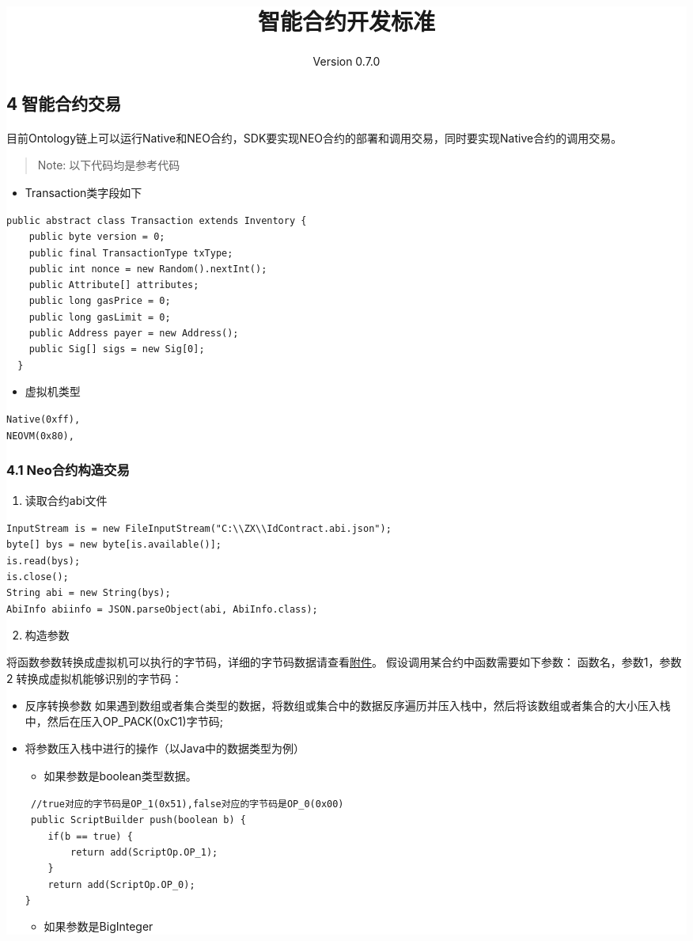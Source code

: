 <h1 align="center">智能合约开发标准 </h1>
<p align="center" class="version">Version 0.7.0 </p>

## 4 智能合约交易

目前Ontology链上可以运行Native和NEO合约，SDK要实现NEO合约的部署和调用交易，同时要实现Native合约的调用交易。
> Note: 以下代码均是参考代码

* Transaction类字段如下

```
public abstract class Transaction extends Inventory {
    public byte version = 0;
    public final TransactionType txType;
    public int nonce = new Random().nextInt();
    public Attribute[] attributes;
    public long gasPrice = 0;
    public long gasLimit = 0;
    public Address payer = new Address();
    public Sig[] sigs = new Sig[0];
  }
```
* 虚拟机类型

```
Native(0xff),
NEOVM(0x80),
```

### 4.1 Neo合约构造交易

1. 读取合约abi文件

```
InputStream is = new FileInputStream("C:\\ZX\\IdContract.abi.json");
byte[] bys = new byte[is.available()];
is.read(bys);
is.close();
String abi = new String(bys);
AbiInfo abiinfo = JSON.parseObject(abi, AbiInfo.class);
```
2. 构造参数

将函数参数转换成虚拟机可以执行的字节码，详细的字节码数据请查看[附件](appendix.md)。
假设调用某合约中函数需要如下参数：
函数名，参数1，参数2
转换成虚拟机能够识别的字节码：
- 反序转换参数
 如果遇到数组或者集合类型的数据，将数组或集合中的数据反序遍历并压入栈中，然后将该数组或者集合的大小压入栈中，然后在压入OP_PACK(0xC1)字节码;

- 将参数压入栈中进行的操作（以Java中的数据类型为例）
  - 如果参数是boolean类型数据。
  ```
   //true对应的字节码是OP_1(0x51),false对应的字节码是OP_0(0x00)
   public ScriptBuilder push(boolean b) {
      if(b == true) {
          return add(ScriptOp.OP_1);
      }
      return add(ScriptOp.OP_0);
  }
  ```
  - 如果参数是BigInteger

